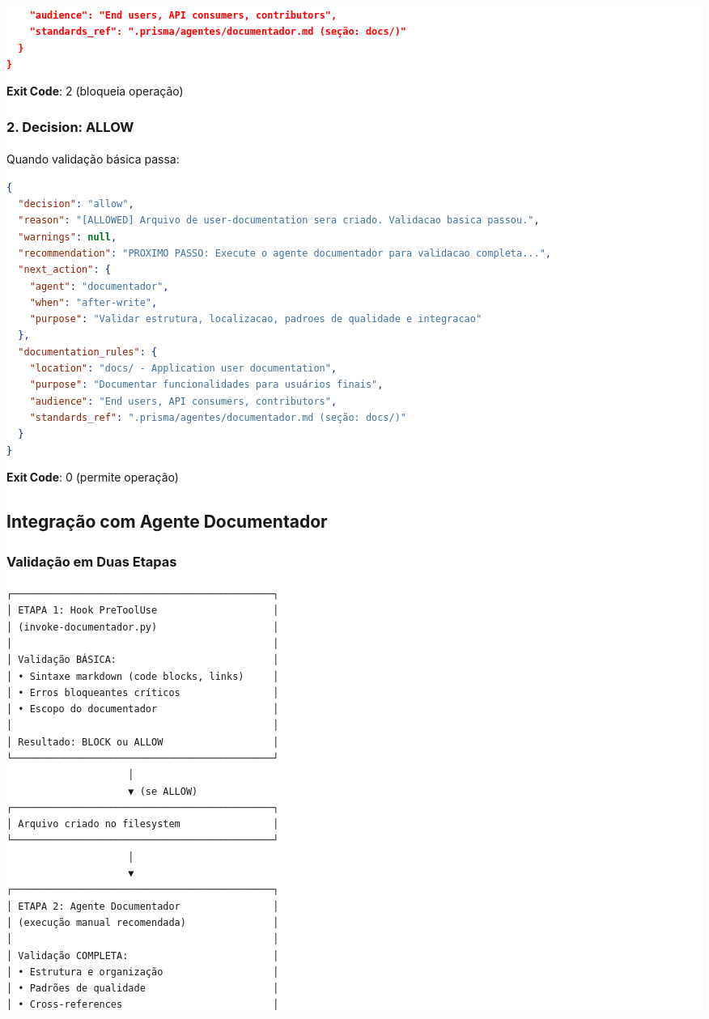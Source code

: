 ```json
    "audience": "End users, API consumers, contributors",
    "standards_ref": ".prisma/agentes/documentador.md (seção: docs/)"
  }
}
```

**Exit Code**: 2 (bloqueia operação)

### 2. Decision: ALLOW

Quando validação básica passa:

```json
{
  "decision": "allow",
  "reason": "[ALLOWED] Arquivo de user-documentation sera criado. Validacao basica passou.",
  "warnings": null,
  "recommendation": "PROXIMO PASSO: Execute o agente documentador para validacao completa...",
  "next_action": {
    "agent": "documentador",
    "when": "after-write",
    "purpose": "Validar estrutura, localizacao, padroes de qualidade e integracao"
  },
  "documentation_rules": {
    "location": "docs/ - Application user documentation",
    "purpose": "Documentar funcionalidades para usuários finais",
    "audience": "End users, API consumers, contributors",
    "standards_ref": ".prisma/agentes/documentador.md (seção: docs/)"
  }
}
```

**Exit Code**: 0 (permite operação)

## Integração com Agente Documentador

### Validação em Duas Etapas

```
┌─────────────────────────────────────────────┐
│ ETAPA 1: Hook PreToolUse                    │
│ (invoke-documentador.py)                    │
│                                             │
│ Validação BÁSICA:                           │
│ • Sintaxe markdown (code blocks, links)     │
│ • Erros bloqueantes críticos                │
│ • Escopo do documentador                    │
│                                             │
│ Resultado: BLOCK ou ALLOW                   │
└─────────────────────────────────────────────┘
                     │
                     ▼ (se ALLOW)
┌─────────────────────────────────────────────┐
│ Arquivo criado no filesystem                │
└─────────────────────────────────────────────┘
                     │
                     ▼
┌─────────────────────────────────────────────┐
│ ETAPA 2: Agente Documentador                │
│ (execução manual recomendada)               │
│                                             │
│ Validação COMPLETA:                         │
│ • Estrutura e organização                   │
│ • Padrões de qualidade                      │
│ • Cross-references                          │
```